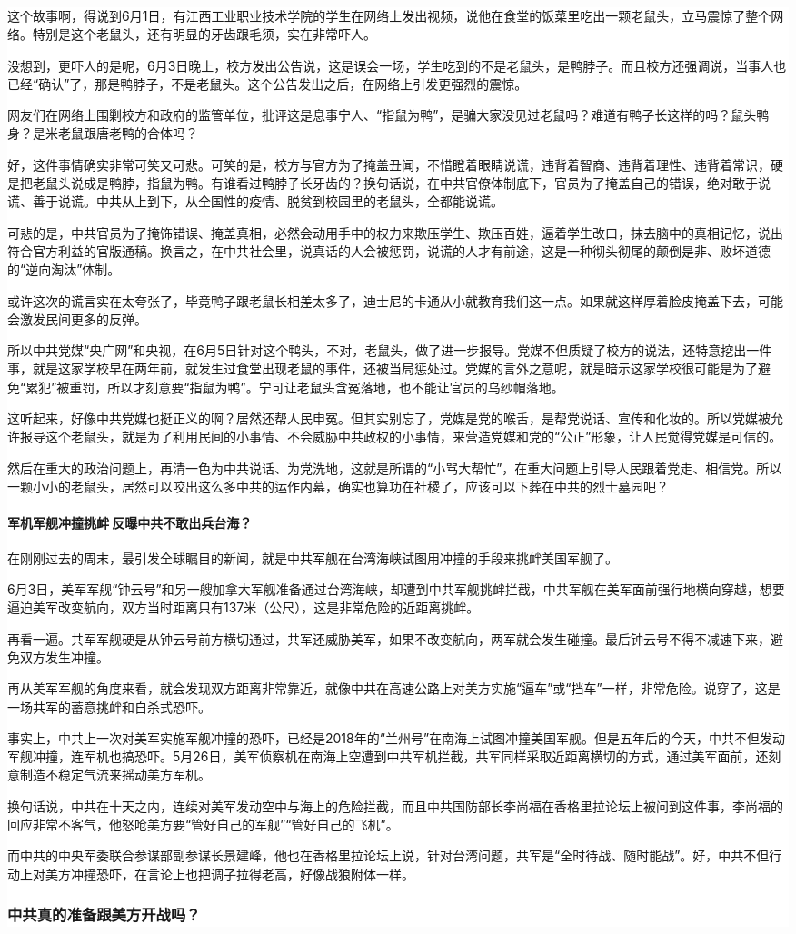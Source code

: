 </p>
<p>
 这个故事啊，得说到6月1日，有江西工业职业技术学院的学生在网络上发出视频，说他在食堂的饭菜里吃出一颗老鼠头，立马震惊了整个网络。特别是这个老鼠头，还有明显的牙齿跟毛须，实在非常吓人。
</p>
<p>
 没想到，更吓人的是呢，6月3日晚上，校方发出公告说，这是误会一场，学生吃到的不是老鼠头，是鸭脖子。而且校方还强调说，当事人也已经“确认”了，那是鸭脖子，不是老鼠头。这个公告发出之后，在网络上引发更强烈的震惊。
</p>
<p>
 网友们在网络上围剿校方和政府的监管单位，批评这是息事宁人、“指鼠为鸭”，是骗大家没见过老鼠吗？难道有鸭子长这样的吗？鼠头鸭身？是米老鼠跟唐老鸭的合体吗？
</p>
<p>
 好，这件事情确实非常可笑又可悲。可笑的是，校方与官方为了掩盖丑闻，不惜瞪着眼睛说谎，违背着智商、违背着理性、违背着常识，硬是把老鼠头说成是鸭脖，指鼠为鸭。有谁看过鸭脖子长牙齿的？换句话说，在中共官僚体制底下，官员为了掩盖自己的错误，绝对敢于说谎、善于说谎。中共从上到下，从全国性的疫情、脱贫到校园里的老鼠头，全都能说谎。
</p>
<p>
 可悲的是，中共官员为了掩饰错误、掩盖真相，必然会动用手中的权力来欺压学生、欺压百姓，逼着学生改口，抹去脑中的真相记忆，说出符合官方利益的官版通稿。换言之，在中共社会里，说真话的人会被惩罚，说谎的人才有前途，这是一种彻头彻尾的颠倒是非、败坏道德的“逆向淘汰”体制。
</p>
<p>
 或许这次的谎言实在太夸张了，毕竟鸭子跟老鼠长相差太多了，迪士尼的卡通从小就教育我们这一点。如果就这样厚着脸皮掩盖下去，可能会激发民间更多的反弹。
</p>
<p>
 所以中共党媒“央广网”和央视，在6月5日针对这个鸭头，不对，老鼠头，做了进一步报导。党媒不但质疑了校方的说法，还特意挖出一件事，就是这家学校早在两年前，就发生过食堂出现老鼠的事件，还被当局惩处过。党媒的言外之意呢，就是暗示这家学校很可能是为了避免“累犯”被重罚，所以才刻意要“指鼠为鸭”。宁可让老鼠头含冤落地，也不能让官员的乌纱帽落地。
</p>
<p>
 这听起来，好像中共党媒也挺正义的啊？居然还帮人民申冤。但其实别忘了，党媒是党的喉舌，是帮党说话、宣传和化妆的。所以党媒被允许报导这个老鼠头，就是为了利用民间的小事情、不会威胁中共政权的小事情，来营造党媒和党的“公正”形象，让人民觉得党媒是可信的。
</p>
<p>
 然后在重大的政治问题上，再清一色为中共说话、为党洗地，这就是所谓的“小骂大帮忙”，在重大问题上引导人民跟着党走、相信党。所以一颗小小的老鼠头，居然可以咬出这么多中共的运作内幕，确实也算功在社稷了，应该可以下葬在中共的烈士墓园吧？
</p>
<h4>
 军机军舰冲撞挑衅 反曝中共不敢出兵台海？
</h4>
<p>
 在刚刚过去的周末，最引发全球瞩目的新闻，就是中共军舰在台湾海峡试图用冲撞的手段来挑衅美国军舰了。
</p>
<p>
 6月3日，美军军舰“钟云号”和另一艘加拿大军舰准备通过台湾海峡，却遭到中共军舰挑衅拦截，中共军舰在美军面前强行地横向穿越，想要逼迫美军改变航向，双方当时距离只有137米（公尺），这是非常危险的近距离挑衅。
</p>
<p>
 再看一遍。共军军舰硬是从钟云号前方横切通过，共军还威胁美军，如果不改变航向，两军就会发生碰撞。最后钟云号不得不减速下来，避免双方发生冲撞。
</p>
<p>
 再从美军军舰的角度来看，就会发现双方距离非常靠近，就像中共在高速公路上对美方实施“逼车”或“挡车”一样，非常危险。说穿了，这是一场共军的蓄意挑衅和自杀式恐吓。
</p>
<p>
 事实上，中共上一次对美军实施军舰冲撞的恐吓，已经是2018年的“兰州号”在南海上试图冲撞美国军舰。但是五年后的今天，中共不但发动军舰冲撞，连军机也搞恐吓。5月26日，美军侦察机在南海上空遭到中共军机拦截，共军同样采取近距离横切的方式，通过美军面前，还刻意制造不稳定气流来摇动美方军机。
</p>
<p>
 换句话说，中共在十天之内，连续对美军发动空中与海上的危险拦截，而且中共国防部长李尚福在香格里拉论坛上被问到这件事，李尚福的回应非常不客气，他怒呛美方要“管好自己的军舰”“管好自己的飞机”。
</p>
<p>
 而中共的中央军委联合参谋部副参谋长景建峰，他也在香格里拉论坛上说，针对台湾问题，共军是“全时待战、随时能战”。好，中共不但行动上对美方冲撞恐吓，在言论上也把调子拉得老高，好像战狼附体一样。
</p>
<h3>
 中共真的准备跟美方开战吗？
</h3>
<p>